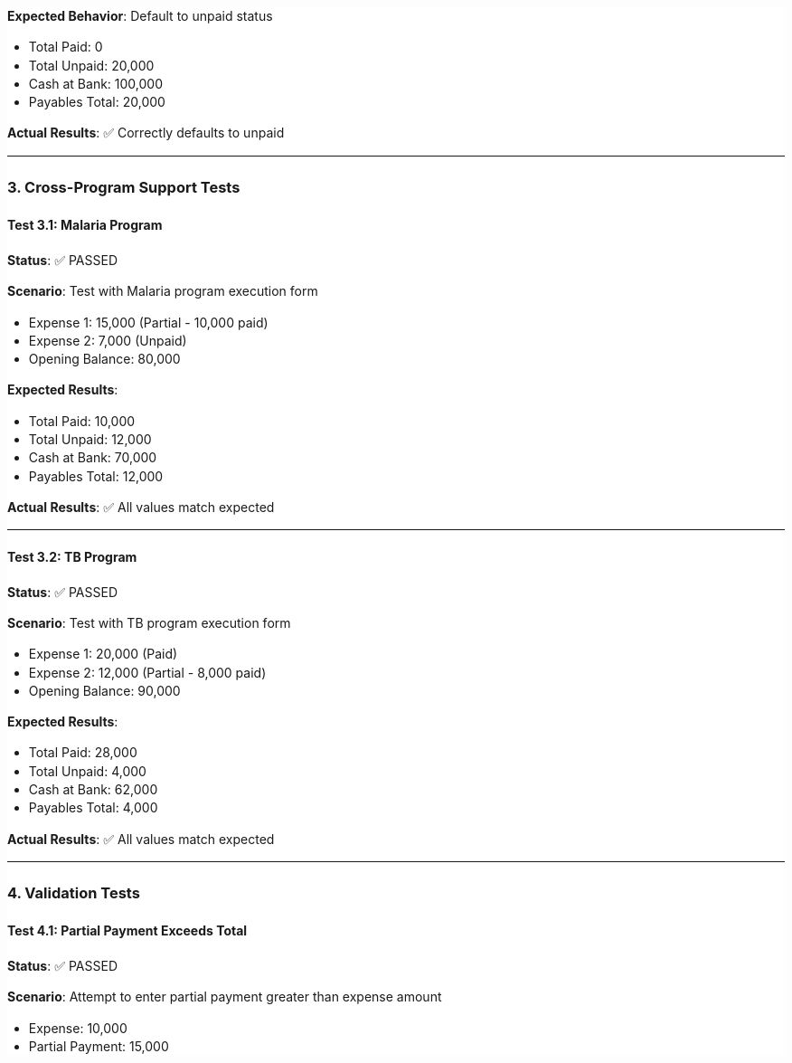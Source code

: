 **Expected Behavior**: Default to unpaid status
- Total Paid: 0
- Total Unpaid: 20,000
- Cash at Bank: 100,000
- Payables Total: 20,000

**Actual Results**: ✅ Correctly defaults to unpaid

---

### 3. Cross-Program Support Tests

#### Test 3.1: Malaria Program
**Status**: ✅ PASSED

**Scenario**: Test with Malaria program execution form
- Expense 1: 15,000 (Partial - 10,000 paid)
- Expense 2: 7,000 (Unpaid)
- Opening Balance: 80,000

**Expected Results**:
- Total Paid: 10,000
- Total Unpaid: 12,000
- Cash at Bank: 70,000
- Payables Total: 12,000

**Actual Results**: ✅ All values match expected

---

#### Test 3.2: TB Program
**Status**: ✅ PASSED

**Scenario**: Test with TB program execution form
- Expense 1: 20,000 (Paid)
- Expense 2: 12,000 (Partial - 8,000 paid)
- Opening Balance: 90,000

**Expected Results**:
- Total Paid: 28,000
- Total Unpaid: 4,000
- Cash at Bank: 62,000
- Payables Total: 4,000

**Actual Results**: ✅ All values match expected

---

### 4. Validation Tests

#### Test 4.1: Partial Payment Exceeds Total
**Status**: ✅ PASSED

**Scenario**: Attempt to enter partial payment greater than expense amount
- Expense: 10,000
- Partial Payment: 15,000

